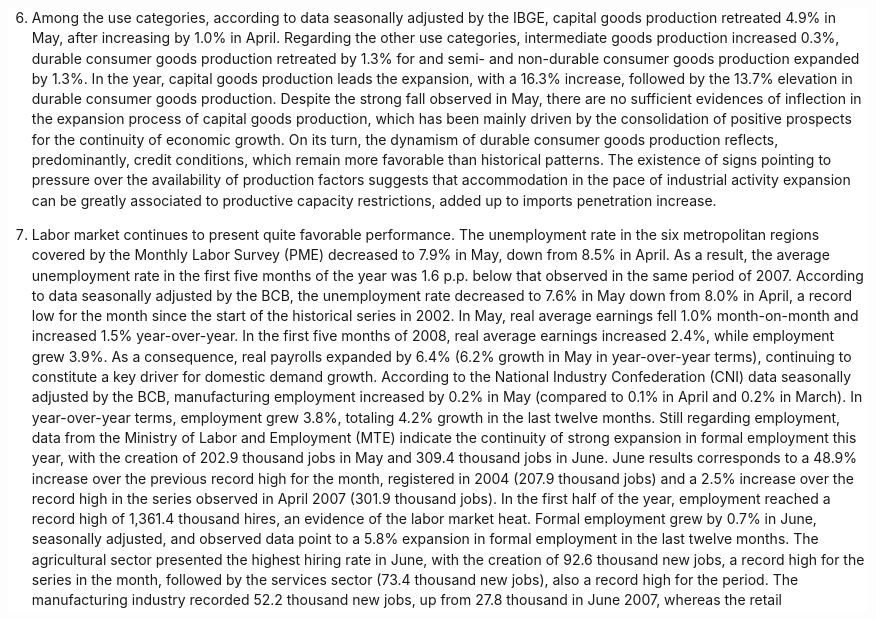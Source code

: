 6. Among the use categories, according to data seasonally adjusted by the IBGE, capital goods production
retreated 4.9% in May, after increasing by 1.0% in April. Regarding the other use categories, intermediate goods
production increased 0.3%, durable consumer goods production retreated by 1.3% for and semi- and non-durable
consumer goods production expanded by 1.3%. In the year, capital goods production leads the expansion, with a
16.3% increase, followed by the 13.7% elevation in durable consumer goods production. Despite the strong fall
observed in May, there are no sufficient evidences of inflection in the expansion process of capital goods
production, which has been mainly driven by the consolidation of positive prospects for the continuity of economic
growth. On its turn, the dynamism of durable consumer goods production reflects, predominantly, credit conditions,
which remain more favorable than historical patterns. The existence of signs pointing to pressure over the
availability of production factors suggests that accommodation in the pace of industrial activity expansion can be
greatly associated to productive capacity restrictions, added up to imports penetration increase.

7. Labor market continues to present quite favorable performance. The unemployment rate in the six
metropolitan regions covered by the Monthly Labor Survey (PME) decreased to 7.9% in May, down from 8.5% in
April. As a result, the average unemployment rate in the first five months of the year was 1.6 p.p. below that
observed in the same period of 2007. According to data seasonally adjusted by the BCB, the unemployment rate
decreased to 7.6% in May down from 8.0% in April, a record low for the month since the start of the historical series
in 2002. In May, real average earnings fell 1.0% month-on-month and increased 1.5% year-over-year. In the first
five months of 2008, real average earnings increased 2.4%, while employment grew 3.9%. As a consequence, real
payrolls expanded by 6.4% (6.2% growth in May in year-over-year terms), continuing to constitute a key driver for
domestic demand growth. According to the National Industry Confederation (CNI) data seasonally adjusted by the
BCB, manufacturing employment increased by 0.2% in May (compared to 0.1% in April and 0.2% in March). In
year-over-year terms, employment grew 3.8%, totaling 4.2% growth in the last twelve months. Still regarding
employment, data from the Ministry of Labor and Employment (MTE) indicate the continuity of strong expansion in
formal employment this year, with the creation of 202.9 thousand jobs in May and 309.4 thousand jobs in June.
June results corresponds to a 48.9% increase over the previous record high for the month, registered in 2004
(207.9 thousand jobs) and a 2.5% increase over the record high in the series observed in April 2007 (301.9
thousand jobs). In the first half of the year, employment reached a record high of 1,361.4 thousand hires, an
evidence of the labor market heat. Formal employment grew by 0.7% in June, seasonally adjusted, and observed
data point to a 5.8% expansion in formal employment in the last twelve months. The agricultural sector presented
the highest hiring rate in June, with the creation of 92.6 thousand new jobs, a record high for the series in the
month, followed by the services sector (73.4 thousand new jobs), also a record high for the period. The
manufacturing industry recorded 52.2 thousand new jobs, up from 27.8 thousand in June 2007, whereas the retail